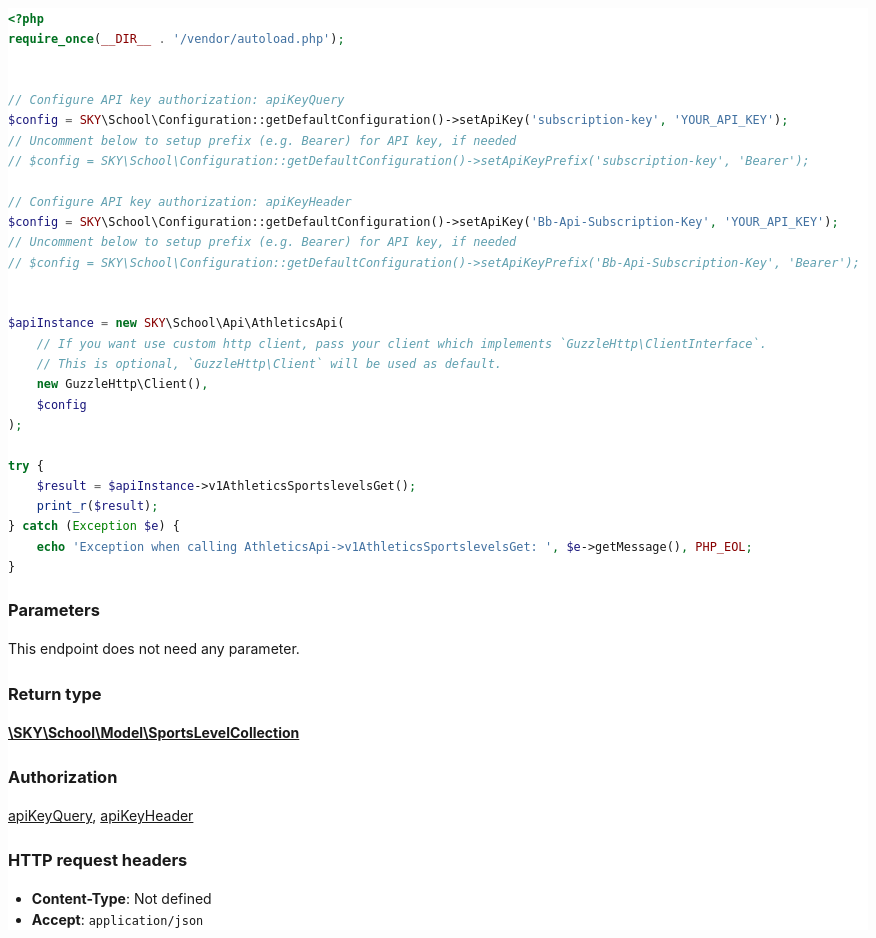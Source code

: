```php
<?php
require_once(__DIR__ . '/vendor/autoload.php');


// Configure API key authorization: apiKeyQuery
$config = SKY\School\Configuration::getDefaultConfiguration()->setApiKey('subscription-key', 'YOUR_API_KEY');
// Uncomment below to setup prefix (e.g. Bearer) for API key, if needed
// $config = SKY\School\Configuration::getDefaultConfiguration()->setApiKeyPrefix('subscription-key', 'Bearer');

// Configure API key authorization: apiKeyHeader
$config = SKY\School\Configuration::getDefaultConfiguration()->setApiKey('Bb-Api-Subscription-Key', 'YOUR_API_KEY');
// Uncomment below to setup prefix (e.g. Bearer) for API key, if needed
// $config = SKY\School\Configuration::getDefaultConfiguration()->setApiKeyPrefix('Bb-Api-Subscription-Key', 'Bearer');


$apiInstance = new SKY\School\Api\AthleticsApi(
    // If you want use custom http client, pass your client which implements `GuzzleHttp\ClientInterface`.
    // This is optional, `GuzzleHttp\Client` will be used as default.
    new GuzzleHttp\Client(),
    $config
);

try {
    $result = $apiInstance->v1AthleticsSportslevelsGet();
    print_r($result);
} catch (Exception $e) {
    echo 'Exception when calling AthleticsApi->v1AthleticsSportslevelsGet: ', $e->getMessage(), PHP_EOL;
}
```

### Parameters

This endpoint does not need any parameter.

### Return type

[**\SKY\School\Model\SportsLevelCollection**](../Model/SportsLevelCollection.md)

### Authorization

[apiKeyQuery](../../README.md#apiKeyQuery), [apiKeyHeader](../../README.md#apiKeyHeader)

### HTTP request headers

- **Content-Type**: Not defined
- **Accept**: `application/json`
